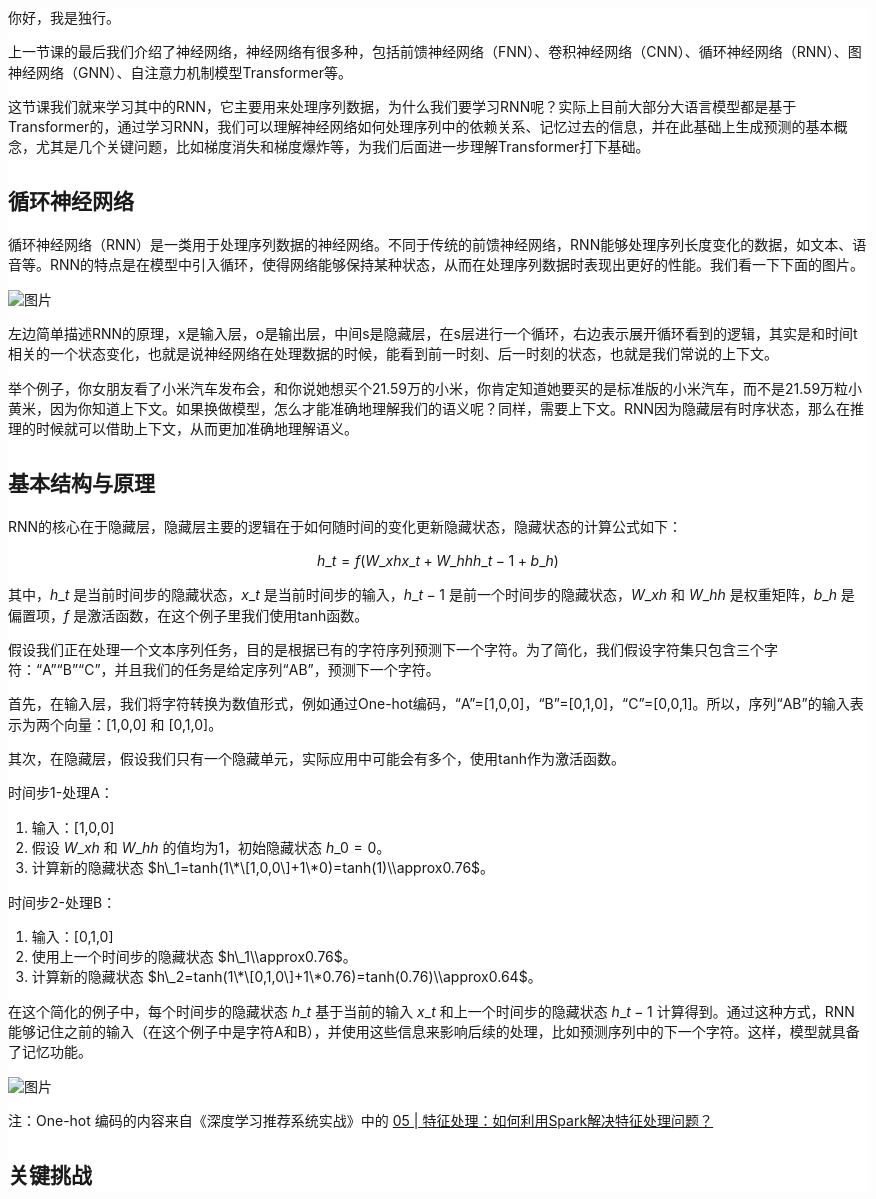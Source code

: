 你好，我是独行。

上一节课的最后我们介绍了神经网络，神经网络有很多种，包括前馈神经网络（FNN）、卷积神经网络（CNN）、循环神经网络（RNN）、图神经网络（GNN）、自注意力机制模型Transformer等。

这节课我们就来学习其中的RNN，它主要用来处理序列数据，为什么我们要学习RNN呢？实际上目前大部分大语言模型都是基于Transformer的，通过学习RNN，我们可以理解神经网络如何处理序列中的依赖关系、记忆过去的信息，并在此基础上生成预测的基本概念，尤其是几个关键问题，比如梯度消失和梯度爆炸等，为我们后面进一步理解Transformer打下基础。

## 循环神经网络

循环神经网络（RNN）是一类用于处理序列数据的神经网络。不同于传统的前馈神经网络，RNN能够处理序列长度变化的数据，如文本、语音等。RNN的特点是在模型中引入循环，使得网络能够保持某种状态，从而在处理序列数据时表现出更好的性能。我们看一下下面的图片。

![图片](https://static001.geekbang.org/resource/image/8a/45/8a7b7d8b1fb825e8a3056efd58037545.png?wh=795x319)

左边简单描述RNN的原理，x是输入层，o是输出层，中间s是隐藏层，在s层进行一个循环，右边表示展开循环看到的逻辑，其实是和时间t相关的一个状态变化，也就是说神经网络在处理数据的时候，能看到前一时刻、后一时刻的状态，也就是我们常说的上下文。

举个例子，你女朋友看了小米汽车发布会，和你说她想买个21.59万的小米，你肯定知道她要买的是标准版的小米汽车，而不是21.59万粒小黄米，因为你知道上下文。如果换做模型，怎么才能准确地理解我们的语义呢？同样，需要上下文。RNN因为隐藏层有时序状态，那么在推理的时候就可以借助上下文，从而更加准确地理解语义。

## 基本结构与原理

RNN的核心在于隐藏层，隐藏层主要的逻辑在于如何随时间的变化更新隐藏状态，隐藏状态的计算公式如下：

$$h\_{t}=f(W\_{xh}x\_{t}+W\_{hh}h\_{t-1}+b\_{h})$$

其中，$h\_{t}$ 是当前时间步的隐藏状态，$x\_{t}$ 是当前时间步的输入，$h\_{t-1}$ 是前一个时间步的隐藏状态，$W\_{xh}$ 和 $W\_{hh}$ 是权重矩阵，$b\_{h}$ 是偏置项，$f$ 是激活函数，在这个例子里我们使用tanh函数。

假设我们正在处理一个文本序列任务，目的是根据已有的字符序列预测下一个字符。为了简化，我们假设字符集只包含三个字符：“A”“B”“C”，并且我们的任务是给定序列“AB”，预测下一个字符。

首先，在输入层，我们将字符转换为数值形式，例如通过One-hot编码，“A”=\[1,0,0\]，“B”=\[0,1,0\]，“C”=\[0,0,1\]。所以，序列“AB”的输入表示为两个向量：\[1,0,0\] 和 \[0,1,0\]。

其次，在隐藏层，假设我们只有一个隐藏单元，实际应用中可能会有多个，使用tanh作为激活函数。

时间步1-处理A：

1. 输入：\[1,0,0\]
2. 假设 $W\_{xh}$ 和 $W\_{hh}$ 的值均为1，初始隐藏状态 $h\_0=0$。
3. 计算新的隐藏状态 $h\_1=tanh(1\*\[1,0,0\]+1\*0)=tanh(1)\\approx0.76$。

时间步2-处理B：

1. 输入：\[0,1,0\]
2. 使用上一个时间步的隐藏状态 $h\_1\\approx0.76$。
3. 计算新的隐藏状态 $h\_2=tanh(1\*\[0,1,0\]+1\*0.76)=tanh(0.76)\\approx0.64$。

在这个简化的例子中，每个时间步的隐藏状态 $h\_t$ 基于当前的输入 $x\_t$ 和上一个时间步的隐藏状态 $h\_{t-1}$ 计算得到。通过这种方式，RNN能够记住之前的输入（在这个例子中是字符A和B），并使用这些信息来影响后续的处理，比如预测序列中的下一个字符。这样，模型就具备了记忆功能。

![图片](https://static001.geekbang.org/resource/image/a4/35/a4aac182cde2c1d5eeae31db0931d635.png?wh=2504x1316)

注：One-hot 编码的内容来自《深度学习推荐系统实战》中的 [05 \| 特征处理：如何利用Spark解决特征处理问题？](https://time.geekbang.org/column/article/295300?utm_campaign=geektime_search&utm_content=geektime_search&utm_medium=geektime_search&utm_source=geektime_search&utm_term=geektime_search)

## 关键挑战
